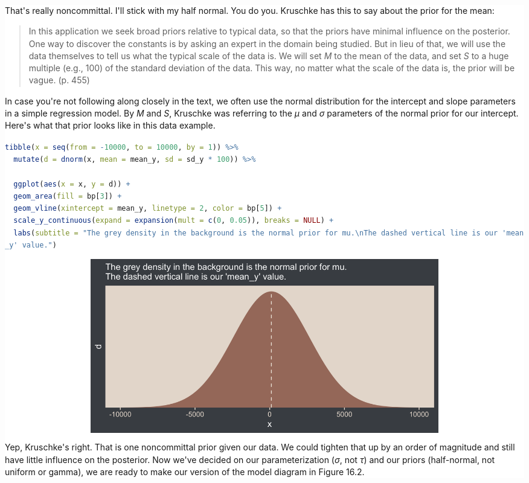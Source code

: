 That's really noncommittal. I'll stick with my half normal. You do you. Kruschke has this to say about the prior for the mean:

> In this application we seek broad priors relative to typical data, so that the priors have minimal influence on the posterior. One way to discover the constants is by asking an expert in the domain being studied. But in lieu of that, we will use the data themselves to tell us what the typical scale of the data is. We will set $M$ to the mean of the data, and set $S$ to a huge multiple (e.g., 100) of the standard deviation of the data. This way, no matter what the scale of the data is, the prior will be vague. (p. 455)

In case you're not following along closely in the text, we often use the normal distribution for the intercept and slope parameters in a simple regression model. By $M$ and $S$, Kruschke was referring to the $\mu$ and $\sigma$ parameters of the normal prior for our intercept. Here's what that prior looks like in this data example.


```r
tibble(x = seq(from = -10000, to = 10000, by = 1)) %>% 
  mutate(d = dnorm(x, mean = mean_y, sd = sd_y * 100)) %>% 
  
  ggplot(aes(x = x, y = d)) +
  geom_area(fill = bp[3]) +
  geom_vline(xintercept = mean_y, linetype = 2, color = bp[5]) +
  scale_y_continuous(expand = expansion(mult = c(0, 0.05)), breaks = NULL) +
  labs(subtitle = "The grey density in the background is the normal prior for mu.\nThe dashed vertical line is our 'mean_y' value.")
```

<img src="16_files/figure-html/unnamed-chunk-16-1.png" width="576" style="display: block; margin: auto;" />

Yep, Kruschke's right. That is one noncommittal prior given our data. We could tighten that up by an order of magnitude and still have little influence on the posterior. Now we've decided on our parameterization ($\sigma$, not $\tau$) and our priors (half-normal, not uniform or gamma), we are ready to make our version of the model diagram in Figure 16.2.
